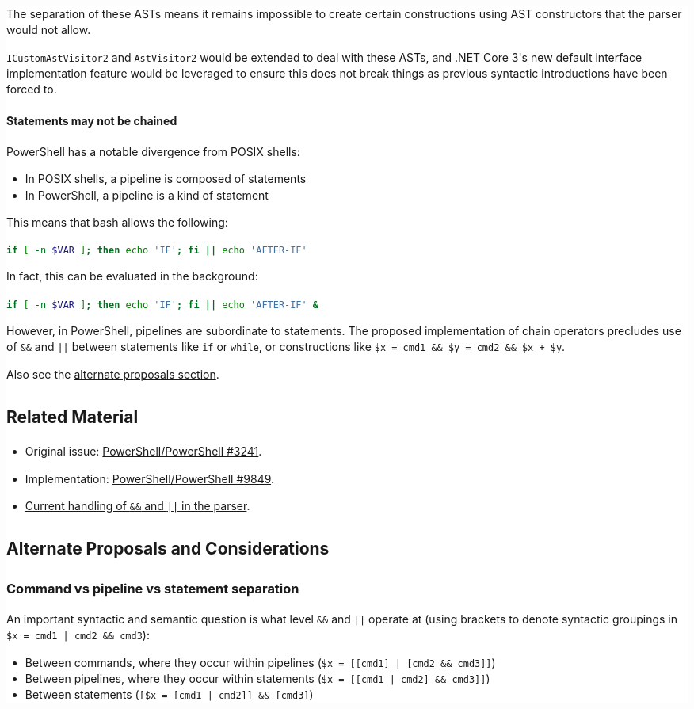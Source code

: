 The separation of these ASTs means it remains impossible
to create certain constructions using AST constructors
that the parser would not allow.

`ICustomAstVisitor2` and `AstVisitor2` would be extended to deal with these ASTs,
and .NET Core 3's new default interface implementation feature would be
leveraged to ensure this does not break things
as previous syntactic introductions have been forced to.

#### Statements may not be chained

PowerShell has a notable divergence from POSIX shells:

- In POSIX shells, a pipeline is composed of statements
- In PowerShell, a pipeline is a kind of statement

This means that bash allows the following:

```bash
if [ -n $VAR ]; then echo 'IF'; fi || echo 'AFTER-IF'
```

In fact, this can be evaluated in the background:

```bash
if [ -n $VAR ]; then echo 'IF'; fi || echo 'AFTER-IF' &
```

However, in PowerShell, pipelines are subordinate to statements.
The proposed implementation of chain operators precludes use of
`&&` and `||` between statements like `if` or `while`,
or constructions like `$x = cmd1 && $y = cmd2 && $x + $y`.

Also see the [alternate proposals section](#alternate-proposals-and-considerations).

## Related Material

- Original issue: [PowerShell/PowerShell #3241](https://github.com/PowerShell/PowerShell/issues/3241).

- Implementation: [PowerShell/PowerShell #9849](https://github.com/PowerShell/PowerShell/pull/9849).

- [Current handling of `&&` and `||` in the parser](https://github.com/PowerShell/PowerShell/blob/af1de9e88d28014438ff3414e82298e5b14f6e81/src/System.Management.Automation/engine/parser/Parser.cs#L5846-L5860).

## Alternate Proposals and Considerations

### Command vs pipeline vs statement separation

An important syntactic and semantic question is
what level `&&` and `||` operate at
(using brackets to denote syntactic groupings in `$x = cmd1 | cmd2 && cmd3`):

- Between commands, where they occur within pipelines (`$x = [[cmd1] | [cmd2 && cmd3]]`)
- Between pipelines, where they occur within statements (`$x = [[cmd1 | cmd2] && cmd3]]`)
- Between statements (`[$x = [cmd1 | cmd2]] && [cmd3]`)

